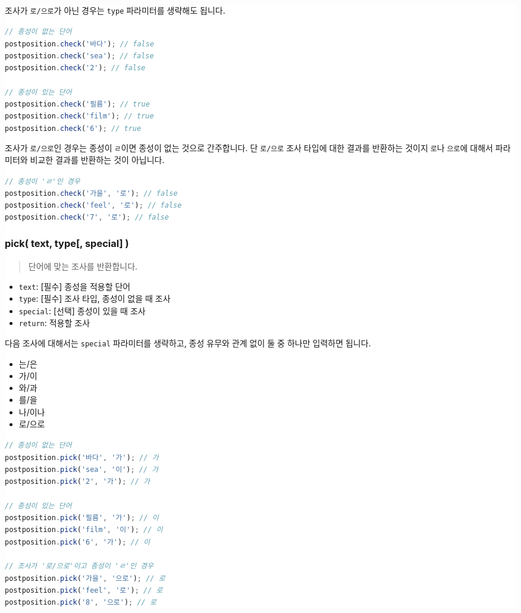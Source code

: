 조사가 `로/으로`가 아닌 경우는 `type` 파라미터를 생략해도 됩니다.

```js
// 종성이 없는 단어
postposition.check('바다'); // false
postposition.check('sea'); // false
postposition.check('2'); // false

// 종성이 있는 단어
postposition.check('필름'); // true
postposition.check('film'); // true
postposition.check('6'); // true
```

조사가 `로/으로`인 경우는 종성이 `ㄹ`이면 종성이 없는 것으로 간주합니다. 단 `로/으로` 조사 타입에 대한 결과를 반환하는 것이지 `로`나 `으로`에 대해서 파라미터와 비교한 결과를 반환하는 것이 아닙니다.

```js
// 종성이 'ㄹ'인 경우
postposition.check('가을', '로'); // false
postposition.check('feel', '로'); // false
postposition.check('7', '로'); // false
```

### pick( text, type[, special] )

> 단어에 맞는 조사를 반환합니다.

* `text`: [필수] 종성을 적용할 단어
* `type`: [필수] 조사 타입, 종성이 없을 때 조사
* `special`: [선택] 종성이 있을 때 조사
* `return`: 적용할 조사

다음 조사에 대해서는 `special` 파라미터를 생략하고, 종성 유무와 관계 없이 둘 중 하나만 입력하면 됩니다.

* 는/은
* 가/이
* 와/과
* 를/을
* 나/이나
* 로/으로

```js
// 종성이 없는 단어
postposition.pick('바다', '가'); // 가
postposition.pick('sea', '이'); // 가
postposition.pick('2', '가'); // 가

// 종성이 있는 단어
postposition.pick('필름', '가'); // 이
postposition.pick('film', '이'); // 이
postposition.pick('6', '가'); // 이

// 조사가 '로/으로'이고 종성이 'ㄹ'인 경우
postposition.pick('가을', '으로'); // 로
postposition.pick('feel', '로'); // 로
postposition.pick('8', '으로'); // 로
```
